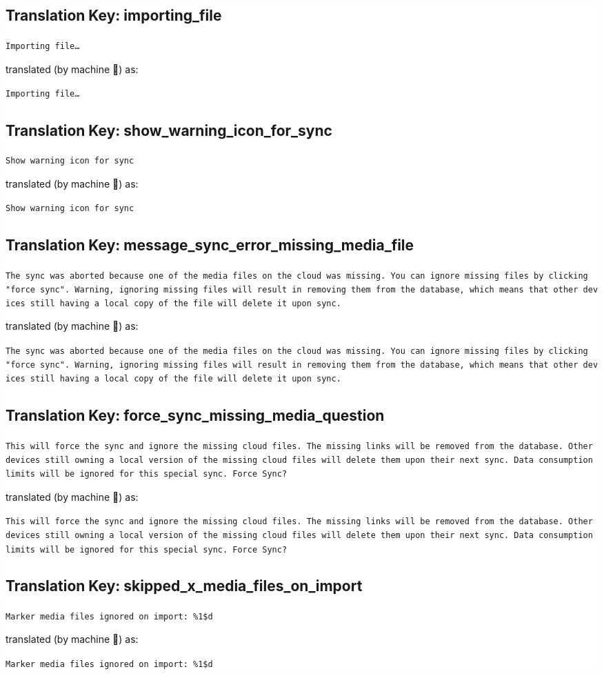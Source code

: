 
## Translation Key: importing_file
```
Importing file…
```
translated (by machine 🤖) as:
```
Importing file…
```


## Translation Key: show_warning_icon_for_sync
```
Show warning icon for sync
```
translated (by machine 🤖) as:
```
Show warning icon for sync
```


## Translation Key: message_sync_error_missing_media_file
```
The sync was aborted because one of the media files on the cloud was missing. You can ignore missing files by clicking "force sync". Warning, ignoring missing files will result in removing them from the database, which means that other devices still having a local copy of the file will delete it upon sync.
```
translated (by machine 🤖) as:
```
The sync was aborted because one of the media files on the cloud was missing. You can ignore missing files by clicking "force sync". Warning, ignoring missing files will result in removing them from the database, which means that other devices still having a local copy of the file will delete it upon sync.
```


## Translation Key: force_sync_missing_media_question
```
This will force the sync and ignore the missing cloud files. The missing links will be removed from the database. Other devices still owning a local version of the missing cloud files will delete them upon their next sync. Data consumption limits will be ignored for this special sync. Force Sync?
```
translated (by machine 🤖) as:
```
This will force the sync and ignore the missing cloud files. The missing links will be removed from the database. Other devices still owning a local version of the missing cloud files will delete them upon their next sync. Data consumption limits will be ignored for this special sync. Force Sync?
```


## Translation Key: skipped_x_media_files_on_import
```
Marker media files ignored on import: %1$d
```
translated (by machine 🤖) as:
```
Marker media files ignored on import: %1$d
```
